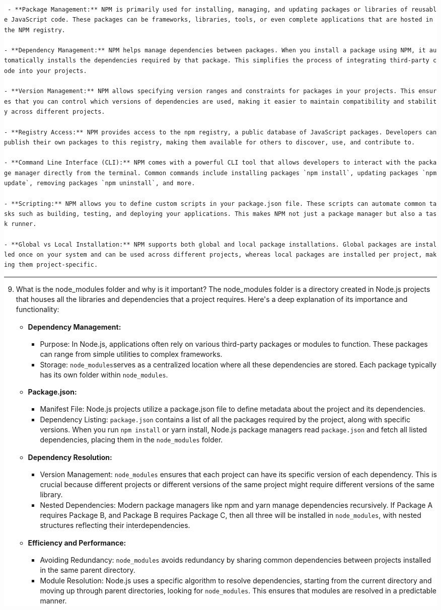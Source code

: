      - **Package Management:** NPM is primarily used for installing, managing, and updating packages or libraries of reusable JavaScript code. These packages can be frameworks, libraries, tools, or even complete applications that are hosted in the NPM registry.

    - **Dependency Management:** NPM helps manage dependencies between packages. When you install a package using NPM, it automatically installs the dependencies required by that package. This simplifies the process of integrating third-party code into your projects.

    - **Version Management:** NPM allows specifying version ranges and constraints for packages in your projects. This ensures that you can control which versions of dependencies are used, making it easier to maintain compatibility and stability across different projects.

    - **Registry Access:** NPM provides access to the npm registry, a public database of JavaScript packages. Developers can publish their own packages to this registry, making them available for others to discover, use, and contribute to.

    - **Command Line Interface (CLI):** NPM comes with a powerful CLI tool that allows developers to interact with the package manager directly from the terminal. Common commands include installing packages `npm install`, updating packages `npm update`, removing packages `npm uninstall`, and more.

    - **Scripting:** NPM allows you to define custom scripts in your package.json file. These scripts can automate common tasks such as building, testing, and deploying your applications. This makes NPM not just a package manager but also a task runner.

    - **Global vs Local Installation:** NPM supports both global and local package installations. Global packages are installed once on your system and can be used across different projects, whereas local packages are installed per project, making them project-specific.
___
9. What is the node_modules folder and why is it important?
    The node_modules folder is a directory created in Node.js projects that houses all the libraries and dependencies that a project requires. Here's a deep explanation of its importance and functionality:

    - **Dependency Management:**
      - Purpose: In Node.js, applications often rely on various third-party packages or modules to function. These packages can range from simple utilities to complex frameworks.
      - Storage: `node_modules`serves as a centralized location where all these dependencies are stored. Each package typically has its own folder within `node_modules`.
       
    - **Package.json:**
      - Manifest File: Node.js projects utilize a package.json file to define metadata about the project and its dependencies.
      - Dependency Listing: `package.json` contains a list of all the packages required by the project, along with specific versions. When you run `npm install` or yarn install, Node.js package managers read `package.json` and fetch all listed dependencies, placing them in the `node_modules` folder.
    
    - **Dependency Resolution:**
      - Version Management: `node_modules` ensures that each project can have its specific version of each dependency. This is crucial because different projects or different versions of the same project might require different versions of the same library.
      - Nested Dependencies: Modern package managers like npm and yarn manage dependencies recursively. If Package A requires Package B, and Package B requires Package C, then all three will be installed in `node_modules`, with nested structures reflecting their interdependencies.
    
    - **Efficiency and Performance:**
      - Avoiding Redundancy: `node_modules` avoids redundancy by sharing common dependencies between projects installed in the same parent directory.
      - Module Resolution: Node.js uses a specific algorithm to resolve dependencies, starting from the current directory and moving up through parent directories, looking for `node_modules`. This ensures that modules are resolved in a predictable manner.
    